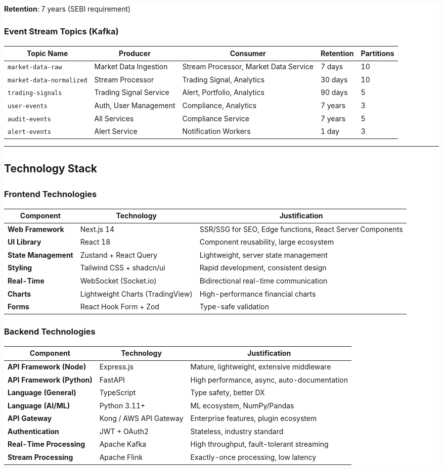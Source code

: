 **Retention**: 7 years (SEBI requirement)

### Event Stream Topics (Kafka)

| Topic Name | Producer | Consumer | Retention | Partitions |
|------------|----------|----------|-----------|------------|
| `market-data-raw` | Market Data Ingestion | Stream Processor, Market Data Service | 7 days | 10 |
| `market-data-normalized` | Stream Processor | Trading Signal, Analytics | 30 days | 10 |
| `trading-signals` | Trading Signal Service | Alert, Portfolio, Analytics | 90 days | 5 |
| `user-events` | Auth, User Management | Compliance, Analytics | 7 years | 3 |
| `audit-events` | All Services | Compliance Service | 7 years | 5 |
| `alert-events` | Alert Service | Notification Workers | 1 day | 3 |

---

## Technology Stack

### Frontend Technologies

| Component | Technology | Justification |
|-----------|-----------|---------------|
| **Web Framework** | Next.js 14 | SSR/SSG for SEO, Edge functions, React Server Components |
| **UI Library** | React 18 | Component reusability, large ecosystem |
| **State Management** | Zustand + React Query | Lightweight, server state management |
| **Styling** | Tailwind CSS + shadcn/ui | Rapid development, consistent design |
| **Real-Time** | WebSocket (Socket.io) | Bidirectional real-time communication |
| **Charts** | Lightweight Charts (TradingView) | High-performance financial charts |
| **Forms** | React Hook Form + Zod | Type-safe validation |

### Backend Technologies

| Component | Technology | Justification |
|-----------|-----------|---------------|
| **API Framework (Node)** | Express.js | Mature, lightweight, extensive middleware |
| **API Framework (Python)** | FastAPI | High performance, async, auto-documentation |
| **Language (General)** | TypeScript | Type safety, better DX |
| **Language (AI/ML)** | Python 3.11+ | ML ecosystem, NumPy/Pandas |
| **API Gateway** | Kong / AWS API Gateway | Enterprise features, plugin ecosystem |
| **Authentication** | JWT + OAuth2 | Stateless, industry standard |
| **Real-Time Processing** | Apache Kafka | High throughput, fault-tolerant streaming |
| **Stream Processing** | Apache Flink | Exactly-once processing, low latency |
